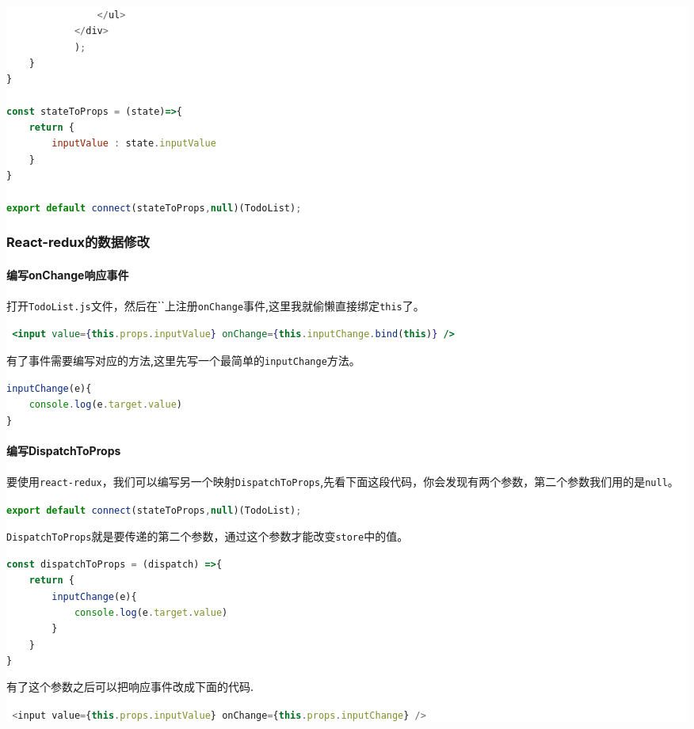 ```js
                </ul>
            </div>
            );
    }
}

const stateToProps = (state)=>{
    return {
        inputValue : state.inputValue
    }
}

export default connect(stateToProps,null)(TodoList);
```

### React-redux的数据修改

#### 编写onChange响应事件

打开`TodoList.js`文件，然后在``上注册`onChange`事件,这里我就偷懒直接绑定`this`了。

```jsx
 <input value={this.props.inputValue} onChange={this.inputChange.bind(this)} />
```

有了事件需要编写对应的方法,这里先写一个最简单的`inputChange`方法。

```js
inputChange(e){
    console.log(e.target.value)
}
```

#### 编写DispatchToProps

要使用`react-redux`，我们可以编写另一个映射`DispatchToProps`,先看下面这段代码，你会发现有两个参数，第二个参数我们用的是`null`。

```js
export default connect(stateToProps,null)(TodoList);
```

`DispatchToProps`就是要传递的第二个参数，通过这个参数才能改变`store`中的值。

```js
const dispatchToProps = (dispatch) =>{
    return {
        inputChange(e){
            console.log(e.target.value)
        }
    }
}
```

有了这个参数之后可以把响应事件改成下面的代码.

```js
 <input value={this.props.inputValue} onChange={this.props.inputChange} />
```
